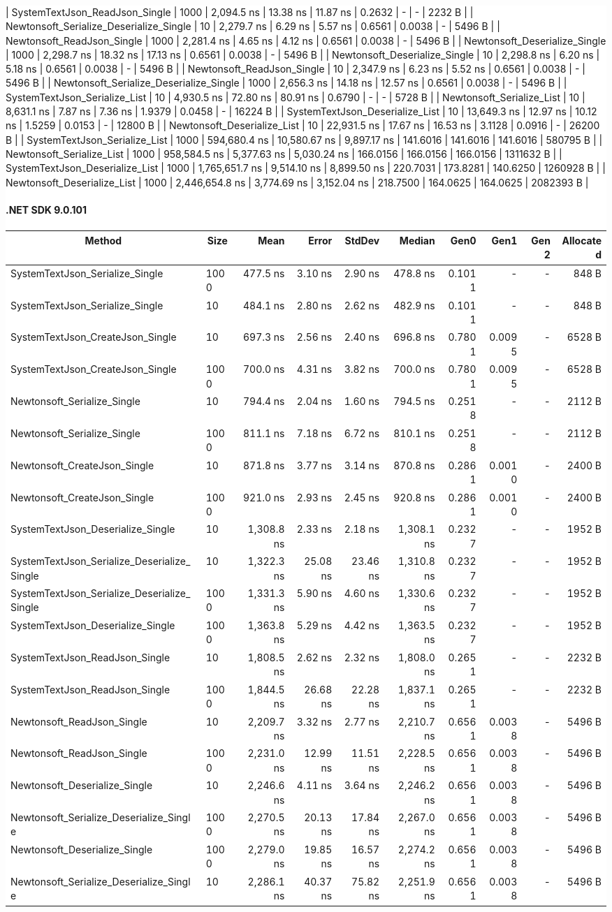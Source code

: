 | SystemTextJson_ReadJson_Single              | 1000 |     2,094.5 ns |     13.38 ns |    11.87 ns |   0.2632 |        - |        - |    2232 B |
| Newtonsoft_Serialize_Deserialize_Single     | 10   |     2,279.7 ns |      6.29 ns |     5.57 ns |   0.6561 |   0.0038 |        - |    5496 B |
| Newtonsoft_ReadJson_Single                  | 1000 |     2,281.4 ns |      4.65 ns |     4.12 ns |   0.6561 |   0.0038 |        - |    5496 B |
| Newtonsoft_Deserialize_Single               | 1000 |     2,298.7 ns |     18.32 ns |    17.13 ns |   0.6561 |   0.0038 |        - |    5496 B |
| Newtonsoft_Deserialize_Single               | 10   |     2,298.8 ns |      6.20 ns |     5.18 ns |   0.6561 |   0.0038 |        - |    5496 B |
| Newtonsoft_ReadJson_Single                  | 10   |     2,347.9 ns |      6.23 ns |     5.52 ns |   0.6561 |   0.0038 |        - |    5496 B |
| Newtonsoft_Serialize_Deserialize_Single     | 1000 |     2,656.3 ns |     14.18 ns |    12.57 ns |   0.6561 |   0.0038 |        - |    5496 B |
| SystemTextJson_Serialize_List               | 10   |     4,930.5 ns |     72.80 ns |    80.91 ns |   0.6790 |        - |        - |    5728 B |
| Newtonsoft_Serialize_List                   | 10   |     8,631.1 ns |      7.87 ns |     7.36 ns |   1.9379 |   0.0458 |        - |   16224 B |
| SystemTextJson_Deserialize_List             | 10   |    13,649.3 ns |     12.97 ns |    10.12 ns |   1.5259 |   0.0153 |        - |   12800 B |
| Newtonsoft_Deserialize_List                 | 10   |    22,931.5 ns |     17.67 ns |    16.53 ns |   3.1128 |   0.0916 |        - |   26200 B |
| SystemTextJson_Serialize_List               | 1000 |   594,680.4 ns | 10,580.67 ns | 9,897.17 ns | 141.6016 | 141.6016 | 141.6016 |  580795 B |
| Newtonsoft_Serialize_List                   | 1000 |   958,584.5 ns |  5,377.63 ns | 5,030.24 ns | 166.0156 | 166.0156 | 166.0156 | 1311632 B |
| SystemTextJson_Deserialize_List             | 1000 | 1,765,651.7 ns |  9,514.10 ns | 8,899.50 ns | 220.7031 | 173.8281 | 140.6250 | 1260928 B |
| Newtonsoft_Deserialize_List                 | 1000 | 2,446,654.8 ns |  3,774.69 ns | 3,152.04 ns | 218.7500 | 164.0625 | 164.0625 | 2082393 B |

#### .NET SDK 9.0.101

| Method                                      | Size | Mean           | Error        | StdDev       | Median         | Gen0     | Gen1     | Gen2     | Allocated |
|-------------------------------------------- |----- |---------------:|-------------:|-------------:|---------------:|---------:|---------:|---------:|----------:|
| SystemTextJson_Serialize_Single             | 1000 |       477.5 ns |      3.10 ns |      2.90 ns |       478.8 ns |   0.1011 |        - |        - |     848 B |
| SystemTextJson_Serialize_Single             | 10   |       484.1 ns |      2.80 ns |      2.62 ns |       482.9 ns |   0.1011 |        - |        - |     848 B |
| SystemTextJson_CreateJson_Single            | 10   |       697.3 ns |      2.56 ns |      2.40 ns |       696.8 ns |   0.7801 |   0.0095 |        - |    6528 B |
| SystemTextJson_CreateJson_Single            | 1000 |       700.0 ns |      4.31 ns |      3.82 ns |       700.0 ns |   0.7801 |   0.0095 |        - |    6528 B |
| Newtonsoft_Serialize_Single                 | 10   |       794.4 ns |      2.04 ns |      1.60 ns |       794.5 ns |   0.2518 |        - |        - |    2112 B |
| Newtonsoft_Serialize_Single                 | 1000 |       811.1 ns |      7.18 ns |      6.72 ns |       810.1 ns |   0.2518 |        - |        - |    2112 B |
| Newtonsoft_CreateJson_Single                | 10   |       871.8 ns |      3.77 ns |      3.14 ns |       870.8 ns |   0.2861 |   0.0010 |        - |    2400 B |
| Newtonsoft_CreateJson_Single                | 1000 |       921.0 ns |      2.93 ns |      2.45 ns |       920.8 ns |   0.2861 |   0.0010 |        - |    2400 B |
| SystemTextJson_Deserialize_Single           | 10   |     1,308.8 ns |      2.33 ns |      2.18 ns |     1,308.1 ns |   0.2327 |        - |        - |    1952 B |
| SystemTextJson_Serialize_Deserialize_Single | 10   |     1,322.3 ns |     25.08 ns |     23.46 ns |     1,310.8 ns |   0.2327 |        - |        - |    1952 B |
| SystemTextJson_Serialize_Deserialize_Single | 1000 |     1,331.3 ns |      5.90 ns |      4.60 ns |     1,330.6 ns |   0.2327 |        - |        - |    1952 B |
| SystemTextJson_Deserialize_Single           | 1000 |     1,363.8 ns |      5.29 ns |      4.42 ns |     1,363.5 ns |   0.2327 |        - |        - |    1952 B |
| SystemTextJson_ReadJson_Single              | 10   |     1,808.5 ns |      2.62 ns |      2.32 ns |     1,808.0 ns |   0.2651 |        - |        - |    2232 B |
| SystemTextJson_ReadJson_Single              | 1000 |     1,844.5 ns |     26.68 ns |     22.28 ns |     1,837.1 ns |   0.2651 |        - |        - |    2232 B |
| Newtonsoft_ReadJson_Single                  | 10   |     2,209.7 ns |      3.32 ns |      2.77 ns |     2,210.7 ns |   0.6561 |   0.0038 |        - |    5496 B |
| Newtonsoft_ReadJson_Single                  | 1000 |     2,231.0 ns |     12.99 ns |     11.51 ns |     2,228.5 ns |   0.6561 |   0.0038 |        - |    5496 B |
| Newtonsoft_Deserialize_Single               | 10   |     2,246.6 ns |      4.11 ns |      3.64 ns |     2,246.2 ns |   0.6561 |   0.0038 |        - |    5496 B |
| Newtonsoft_Serialize_Deserialize_Single     | 1000 |     2,270.5 ns |     20.13 ns |     17.84 ns |     2,267.0 ns |   0.6561 |   0.0038 |        - |    5496 B |
| Newtonsoft_Deserialize_Single               | 1000 |     2,279.0 ns |     19.85 ns |     16.57 ns |     2,274.2 ns |   0.6561 |   0.0038 |        - |    5496 B |
| Newtonsoft_Serialize_Deserialize_Single     | 10   |     2,286.1 ns |     40.37 ns |     75.82 ns |     2,251.9 ns |   0.6561 |   0.0038 |        - |    5496 B |